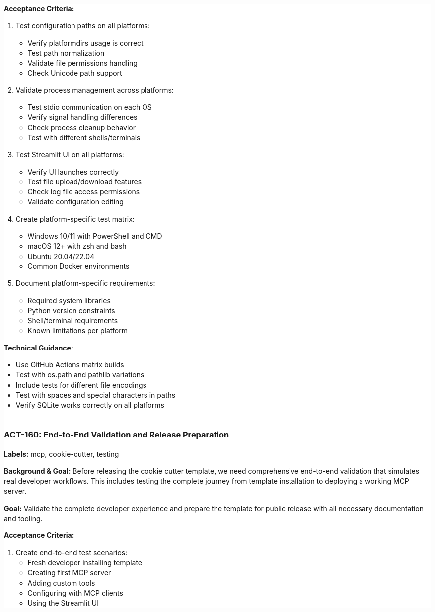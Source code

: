 **Acceptance Criteria:**
1. Test configuration paths on all platforms:
   - Verify platformdirs usage is correct
   - Test path normalization
   - Validate file permissions handling
   - Check Unicode path support

2. Validate process management across platforms:
   - Test stdio communication on each OS
   - Verify signal handling differences
   - Check process cleanup behavior
   - Test with different shells/terminals

3. Test Streamlit UI on all platforms:
   - Verify UI launches correctly
   - Test file upload/download features
   - Check log file access permissions
   - Validate configuration editing

4. Create platform-specific test matrix:
   - Windows 10/11 with PowerShell and CMD
   - macOS 12+ with zsh and bash
   - Ubuntu 20.04/22.04
   - Common Docker environments

5. Document platform-specific requirements:
   - Required system libraries
   - Python version constraints
   - Shell/terminal requirements
   - Known limitations per platform

**Technical Guidance:**
- Use GitHub Actions matrix builds
- Test with os.path and pathlib variations
- Include tests for different file encodings
- Test with spaces and special characters in paths
- Verify SQLite works correctly on all platforms

---

### ACT-160: End-to-End Validation and Release Preparation

**Labels:** mcp, cookie-cutter, testing

**Background & Goal:**
Before releasing the cookie cutter template, we need comprehensive end-to-end validation that simulates real developer workflows. This includes testing the complete journey from template installation to deploying a working MCP server.

**Goal:** Validate the complete developer experience and prepare the template for public release with all necessary documentation and tooling.

**Acceptance Criteria:**
1. Create end-to-end test scenarios:
   - Fresh developer installing template
   - Creating first MCP server
   - Adding custom tools
   - Configuring with MCP clients
   - Using the Streamlit UI
